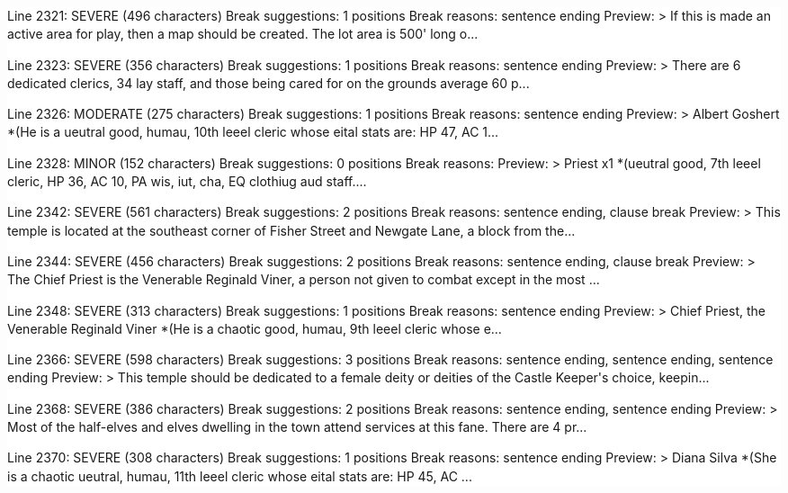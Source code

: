 Line 2321: SEVERE (496 characters)
  Break suggestions: 1 positions
  Break reasons: sentence ending
  Preview: > If this is made an active area for play, then a map should be created. The lot area is 500' long o...

Line 2323: SEVERE (356 characters)
  Break suggestions: 1 positions
  Break reasons: sentence ending
  Preview: > There are 6 dedicated clerics, 34 lay staff, and those being cared for on the grounds average 60 p...

Line 2326: MODERATE (275 characters)
  Break suggestions: 1 positions
  Break reasons: sentence ending
  Preview: > Albert Goshert *(He is a ueutral good, humau, 10th leeel cleric whose eital stats are: HP 47, AC 1...

Line 2328: MINOR (152 characters)
  Break suggestions: 0 positions
  Break reasons: 
  Preview: > Priest x1 *(ueutral good, 7th leeel cleric, HP 36, AC 10, PA wis, iut, cha, EQ clothiug aud staff....

Line 2342: SEVERE (561 characters)
  Break suggestions: 2 positions
  Break reasons: sentence ending, clause break
  Preview: > This temple is located at the southeast corner of Fisher Street and Newgate Lane, a block from the...

Line 2344: SEVERE (456 characters)
  Break suggestions: 2 positions
  Break reasons: sentence ending, clause break
  Preview: > The Chief Priest is the Venerable Reginald Viner, a person not given to combat except in the most ...

Line 2348: SEVERE (313 characters)
  Break suggestions: 1 positions
  Break reasons: sentence ending
  Preview: > Chief Priest, the Venerable Reginald Viner *(He is a chaotic good, humau, 9th leeel cleric whose e...

Line 2366: SEVERE (598 characters)
  Break suggestions: 3 positions
  Break reasons: sentence ending, sentence ending, sentence ending
  Preview: > This temple should be dedicated to a female deity or deities of the Castle Keeper's choice, keepin...

Line 2368: SEVERE (386 characters)
  Break suggestions: 2 positions
  Break reasons: sentence ending, sentence ending
  Preview: > Most of the half-elves and elves dwelling in the town attend services at this fane. There are 4 pr...

Line 2370: SEVERE (308 characters)
  Break suggestions: 1 positions
  Break reasons: sentence ending
  Preview: > Diana Silva *(She is a chaotic ueutral, humau, 11th leeel cleric whose eital stats are: HP 45, AC ...
